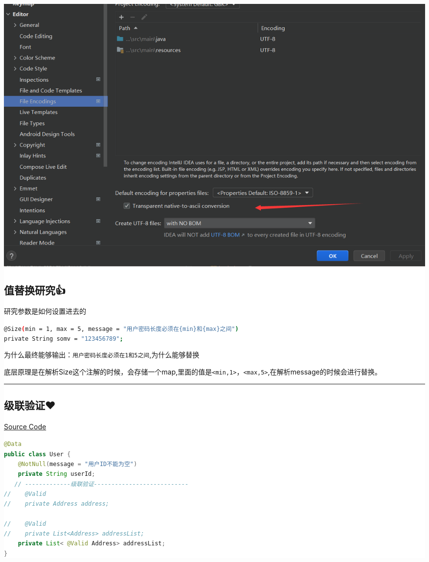 ![image-20230514190555571](/images/java/image-20230514190555571.png)



## 值替换研究👍

研究参数是如何设置进去的

```sh
@Size(min = 1, max = 5, message = "用户密码长度必须在{min}和{max}之间")
private String somv = "123456789";
```

为什么最终能够输出：`用户密码长度必须在1和5之间`,为什么能够替换

底层原理是在解析Size这个注解的时候，会存储一个map,里面的值是`<min,1>`，`<max,5>`,在解析message的时候会进行替换。



----------



## 级联验证❤️

[Source Code](https://github.com/Q10Viking/learncode/tree/main/validation/hibernate-use/src/main/java/org/hzz/cascade)

```java
@Data
public class User {
    @NotNull(message = "用户ID不能为空")
    private String userId;
   // -------------级联验证---------------------------
//    @Valid
//    private Address address;

//    @Valid
//    private List<Address> addressList;
    private List< @Valid Address> addressList;
}
```